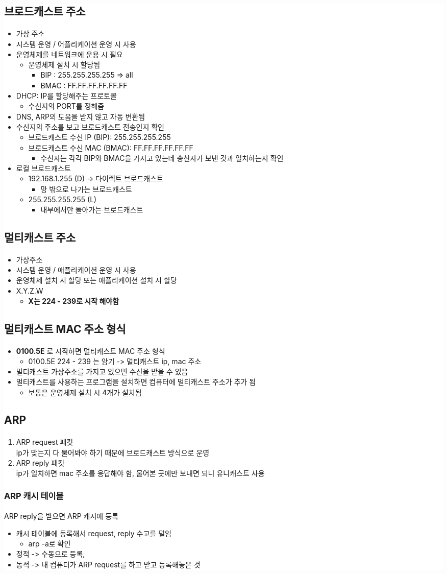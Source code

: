 ## 브로드캐스트 주소
* 가상 주소
* 시스템 운영 / 어플리케이션 운영 시 사용
* 운영체제를 네트워크에 운용 시 필요
    * 운영체제 설치 시 할당됨
        * BIP : 255.255.255.255 => all
        * BMAC : FF.FF.FF.FF.FF.FF
* DHCP: IP를 할당해주는 프로토콜
    * 수신지의 PORT를 정해줌
* DNS, ARP의 도움을 받지 않고 자동 변환됨
* 수신지의 주소를 보고 브로드캐스트 전송인지 확인
    * 브로드캐스트 수신 IP (BIP): 255.255.255.255
    * 브로드캐스트 수신 MAC (BMAC): FF.FF.FF.FF.FF.FF
        * 수신자는 각각 BIP와 BMAC을 가지고 있는데 송신자가 보낸 것과 일치하는지 확인
* 로컬 브로드캐스트
    * 192.168.1.255 (D) -> 다이렉트 브로드캐스트
        * 망 밖으로 나가는 브로드캐스트
    * 255.255.255.255 (L)
        * 내부에서만 돌아가는 브로드캐스트

## 멀티캐스트 주소
* 가상주소
* 시스템 운영 / 애플리케이션 운영 시 사용
* 운영체제 설치 시 할당 또는 애플리케이션 설치 시 할당
* X.Y.Z.W
    * **X는 224 - 239로 시작 해야함**

## 멀티캐스트 MAC 주소 형식

* **0100.5E** 로 시작하면 멀티캐스트 MAC 주소 형식
    * 0100.5E 224 - 239 는 암기 -> 멀티캐스트 ip, mac 주소
* 멀티캐스트 가상주소를 가지고 있으면 수신을 받을 수 있음
* 멀티캐스트를 사용하는 프로그램을 설치하면 컴퓨터에 멀티캐스트 주소가 추가 됨
    * 보통은 운영체제 설치 시 4개가 설치됨

## ARP

1. ARP request 패킷   
ip가 맞는지 다 물어봐야 하기 때문에 브로드캐스트 방식으로 운영
2. ARP reply 패킷   
ip가 일치하면 mac 주소를 응답해야 함, 물어본 곳에만 보내면 되니 유니캐스트 사용

### ARP 캐시 테이블
ARP reply을 받으면 ARP 캐시에 등록
* 캐시 테이블에 등록해서 request, reply 수고를 덜임   
    * arp -a로 확인
* 정적 -> 수동으로 등록, 
* 동적 -> 내 컴퓨터가 ARP request를 하고 받고 등록해놓은 것

